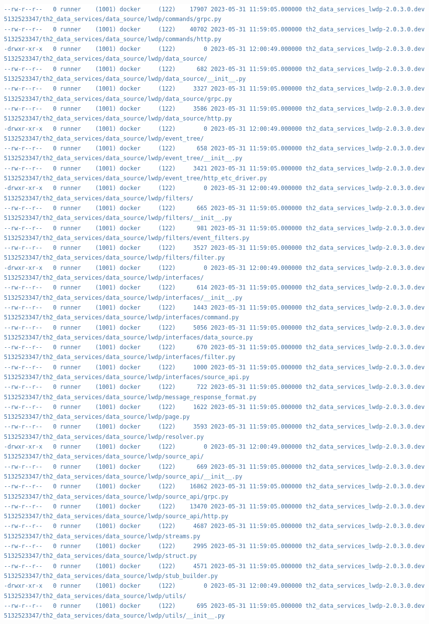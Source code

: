 ```diff
--rw-r--r--   0 runner    (1001) docker     (122)    17907 2023-05-31 11:59:05.000000 th2_data_services_lwdp-2.0.3.0.dev5132523347/th2_data_services/data_source/lwdp/commands/grpc.py
--rw-r--r--   0 runner    (1001) docker     (122)    40702 2023-05-31 11:59:05.000000 th2_data_services_lwdp-2.0.3.0.dev5132523347/th2_data_services/data_source/lwdp/commands/http.py
-drwxr-xr-x   0 runner    (1001) docker     (122)        0 2023-05-31 12:00:49.000000 th2_data_services_lwdp-2.0.3.0.dev5132523347/th2_data_services/data_source/lwdp/data_source/
--rw-r--r--   0 runner    (1001) docker     (122)      682 2023-05-31 11:59:05.000000 th2_data_services_lwdp-2.0.3.0.dev5132523347/th2_data_services/data_source/lwdp/data_source/__init__.py
--rw-r--r--   0 runner    (1001) docker     (122)     3327 2023-05-31 11:59:05.000000 th2_data_services_lwdp-2.0.3.0.dev5132523347/th2_data_services/data_source/lwdp/data_source/grpc.py
--rw-r--r--   0 runner    (1001) docker     (122)     3586 2023-05-31 11:59:05.000000 th2_data_services_lwdp-2.0.3.0.dev5132523347/th2_data_services/data_source/lwdp/data_source/http.py
-drwxr-xr-x   0 runner    (1001) docker     (122)        0 2023-05-31 12:00:49.000000 th2_data_services_lwdp-2.0.3.0.dev5132523347/th2_data_services/data_source/lwdp/event_tree/
--rw-r--r--   0 runner    (1001) docker     (122)      658 2023-05-31 11:59:05.000000 th2_data_services_lwdp-2.0.3.0.dev5132523347/th2_data_services/data_source/lwdp/event_tree/__init__.py
--rw-r--r--   0 runner    (1001) docker     (122)     3421 2023-05-31 11:59:05.000000 th2_data_services_lwdp-2.0.3.0.dev5132523347/th2_data_services/data_source/lwdp/event_tree/http_etc_driver.py
-drwxr-xr-x   0 runner    (1001) docker     (122)        0 2023-05-31 12:00:49.000000 th2_data_services_lwdp-2.0.3.0.dev5132523347/th2_data_services/data_source/lwdp/filters/
--rw-r--r--   0 runner    (1001) docker     (122)      665 2023-05-31 11:59:05.000000 th2_data_services_lwdp-2.0.3.0.dev5132523347/th2_data_services/data_source/lwdp/filters/__init__.py
--rw-r--r--   0 runner    (1001) docker     (122)      981 2023-05-31 11:59:05.000000 th2_data_services_lwdp-2.0.3.0.dev5132523347/th2_data_services/data_source/lwdp/filters/event_filters.py
--rw-r--r--   0 runner    (1001) docker     (122)     3527 2023-05-31 11:59:05.000000 th2_data_services_lwdp-2.0.3.0.dev5132523347/th2_data_services/data_source/lwdp/filters/filter.py
-drwxr-xr-x   0 runner    (1001) docker     (122)        0 2023-05-31 12:00:49.000000 th2_data_services_lwdp-2.0.3.0.dev5132523347/th2_data_services/data_source/lwdp/interfaces/
--rw-r--r--   0 runner    (1001) docker     (122)      614 2023-05-31 11:59:05.000000 th2_data_services_lwdp-2.0.3.0.dev5132523347/th2_data_services/data_source/lwdp/interfaces/__init__.py
--rw-r--r--   0 runner    (1001) docker     (122)     1443 2023-05-31 11:59:05.000000 th2_data_services_lwdp-2.0.3.0.dev5132523347/th2_data_services/data_source/lwdp/interfaces/command.py
--rw-r--r--   0 runner    (1001) docker     (122)     5056 2023-05-31 11:59:05.000000 th2_data_services_lwdp-2.0.3.0.dev5132523347/th2_data_services/data_source/lwdp/interfaces/data_source.py
--rw-r--r--   0 runner    (1001) docker     (122)      670 2023-05-31 11:59:05.000000 th2_data_services_lwdp-2.0.3.0.dev5132523347/th2_data_services/data_source/lwdp/interfaces/filter.py
--rw-r--r--   0 runner    (1001) docker     (122)     1000 2023-05-31 11:59:05.000000 th2_data_services_lwdp-2.0.3.0.dev5132523347/th2_data_services/data_source/lwdp/interfaces/source_api.py
--rw-r--r--   0 runner    (1001) docker     (122)      722 2023-05-31 11:59:05.000000 th2_data_services_lwdp-2.0.3.0.dev5132523347/th2_data_services/data_source/lwdp/message_response_format.py
--rw-r--r--   0 runner    (1001) docker     (122)     1622 2023-05-31 11:59:05.000000 th2_data_services_lwdp-2.0.3.0.dev5132523347/th2_data_services/data_source/lwdp/page.py
--rw-r--r--   0 runner    (1001) docker     (122)     3593 2023-05-31 11:59:05.000000 th2_data_services_lwdp-2.0.3.0.dev5132523347/th2_data_services/data_source/lwdp/resolver.py
-drwxr-xr-x   0 runner    (1001) docker     (122)        0 2023-05-31 12:00:49.000000 th2_data_services_lwdp-2.0.3.0.dev5132523347/th2_data_services/data_source/lwdp/source_api/
--rw-r--r--   0 runner    (1001) docker     (122)      669 2023-05-31 11:59:05.000000 th2_data_services_lwdp-2.0.3.0.dev5132523347/th2_data_services/data_source/lwdp/source_api/__init__.py
--rw-r--r--   0 runner    (1001) docker     (122)    16862 2023-05-31 11:59:05.000000 th2_data_services_lwdp-2.0.3.0.dev5132523347/th2_data_services/data_source/lwdp/source_api/grpc.py
--rw-r--r--   0 runner    (1001) docker     (122)    13470 2023-05-31 11:59:05.000000 th2_data_services_lwdp-2.0.3.0.dev5132523347/th2_data_services/data_source/lwdp/source_api/http.py
--rw-r--r--   0 runner    (1001) docker     (122)     4687 2023-05-31 11:59:05.000000 th2_data_services_lwdp-2.0.3.0.dev5132523347/th2_data_services/data_source/lwdp/streams.py
--rw-r--r--   0 runner    (1001) docker     (122)     2995 2023-05-31 11:59:05.000000 th2_data_services_lwdp-2.0.3.0.dev5132523347/th2_data_services/data_source/lwdp/struct.py
--rw-r--r--   0 runner    (1001) docker     (122)     4571 2023-05-31 11:59:05.000000 th2_data_services_lwdp-2.0.3.0.dev5132523347/th2_data_services/data_source/lwdp/stub_builder.py
-drwxr-xr-x   0 runner    (1001) docker     (122)        0 2023-05-31 12:00:49.000000 th2_data_services_lwdp-2.0.3.0.dev5132523347/th2_data_services/data_source/lwdp/utils/
--rw-r--r--   0 runner    (1001) docker     (122)      695 2023-05-31 11:59:05.000000 th2_data_services_lwdp-2.0.3.0.dev5132523347/th2_data_services/data_source/lwdp/utils/__init__.py
```